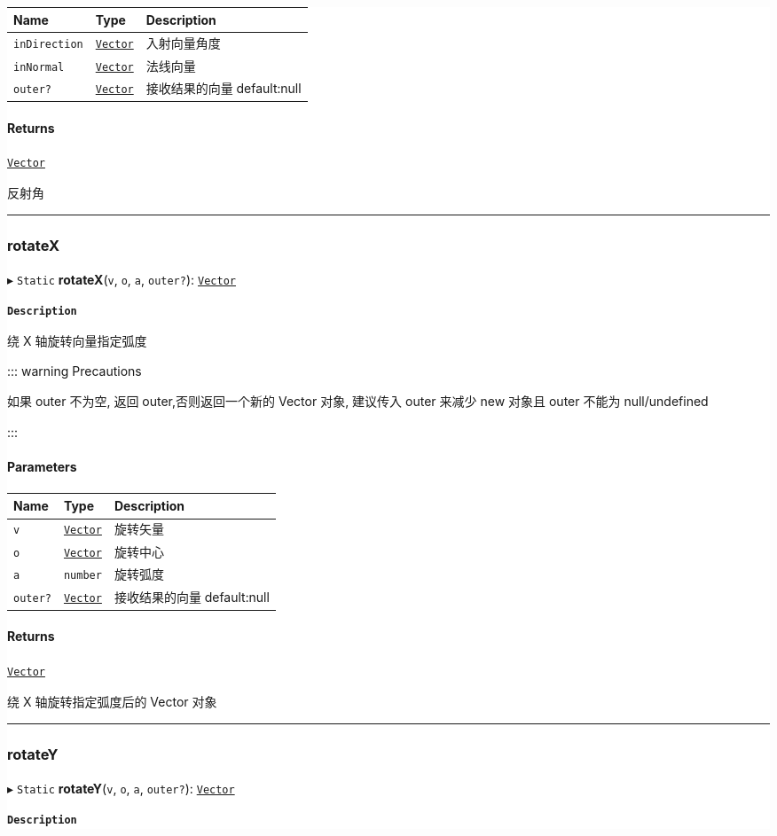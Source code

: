 | Name | Type | Description |
| :------ | :------ | :------ |
| `inDirection` | [`Vector`](Type.Vector.md) | 入射向量角度 |
| `inNormal` | [`Vector`](Type.Vector.md) | 法线向量 |
| `outer?` | [`Vector`](Type.Vector.md) | 接收结果的向量 default:null |

#### Returns

[`Vector`](Type.Vector.md)

反射角

___

### rotateX <Score text="rotateX" /> 

▸ `Static` **rotateX**(`v`, `o`, `a`, `outer?`): [`Vector`](Type.Vector.md) <Badge type="tip" text="other" />

**`Description`**

绕 X 轴旋转向量指定弧度


::: warning Precautions

如果 outer 不为空, 返回 outer,否则返回一个新的 Vector 对象, 建议传入 outer 来减少 new 对象且 outer 不能为 null/undefined

:::

#### Parameters

| Name | Type | Description |
| :------ | :------ | :------ |
| `v` | [`Vector`](Type.Vector.md) | 旋转矢量 |
| `o` | [`Vector`](Type.Vector.md) | 旋转中心 |
| `a` | `number` | 旋转弧度 |
| `outer?` | [`Vector`](Type.Vector.md) | 接收结果的向量 default:null |

#### Returns

[`Vector`](Type.Vector.md)

绕 X 轴旋转指定弧度后的 Vector 对象

___

### rotateY <Score text="rotateY" /> 

▸ `Static` **rotateY**(`v`, `o`, `a`, `outer?`): [`Vector`](Type.Vector.md) <Badge type="tip" text="other" />

**`Description`**
